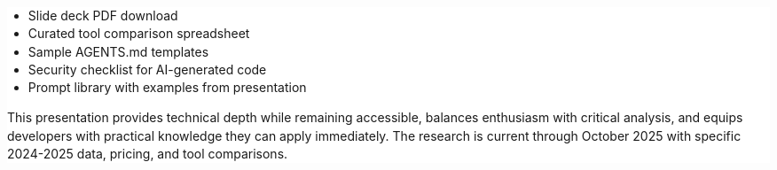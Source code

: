 - Slide deck PDF download
- Curated tool comparison spreadsheet
- Sample AGENTS.md templates
- Security checklist for AI-generated code
- Prompt library with examples from presentation

This presentation provides technical depth while remaining accessible, balances enthusiasm with critical analysis, and equips developers with practical knowledge they can apply immediately. The research is current through October 2025 with specific 2024-2025 data, pricing, and tool comparisons.
